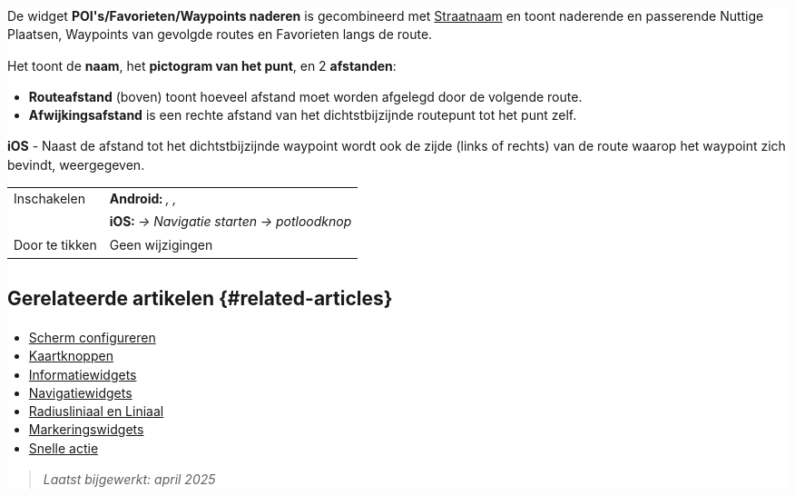 </Tabs>

De widget **POI's/Favorieten/Waypoints naderen** is gecombineerd met [Straatnaam](#street-name) en toont naderende en passerende Nuttige Plaatsen, Waypoints van gevolgde routes en Favorieten langs de route.

Het toont de **naam**, het **pictogram van het punt**, en 2 **afstanden**:

- **Routeafstand** (boven) toont hoeveel afstand moet worden afgelegd door de volgende route.
- **Afwijkingsafstand** is een rechte afstand van het dichtstbijzijnde routepunt tot het punt zelf.

**iOS** - Naast de afstand tot het dichtstbijzijnde waypoint wordt ook de zijde (links of rechts) van de route waarop het waypoint zich bevindt, weergegeven.

| | |
|:------------|:------------|
| Inschakelen | **Android:** *<Translate android="true" ids="shared_string_menu,get_directions,shared_string_settings,show_along_the_route,points_of_interests"/>, <Translate android="true" ids="shared_string_my_favorites"/>, <Translate android="true" ids="way_alarms"/>* |
| | **iOS:** *<Translate ios="true" ids="shared_string_menu"/> → Navigatie starten → potloodknop* |
| Door te tikken | Geen wijzigingen |


## Gerelateerde artikelen {#related-articles}

- [Scherm configureren](./configure-screen.md)
- [Kaartknoppen](./map-buttons.md)
- [Informatiewidgets](./info-widgets.md)
- [Navigatiewidgets](./nav-widgets.md)
- [Radiusliniaal en Liniaal](./radius-ruler.md)
- [Markeringswidgets](./markers.md)
- [Snelle actie](./quick-action.md)

> *Laatst bijgewerkt: april 2025*
